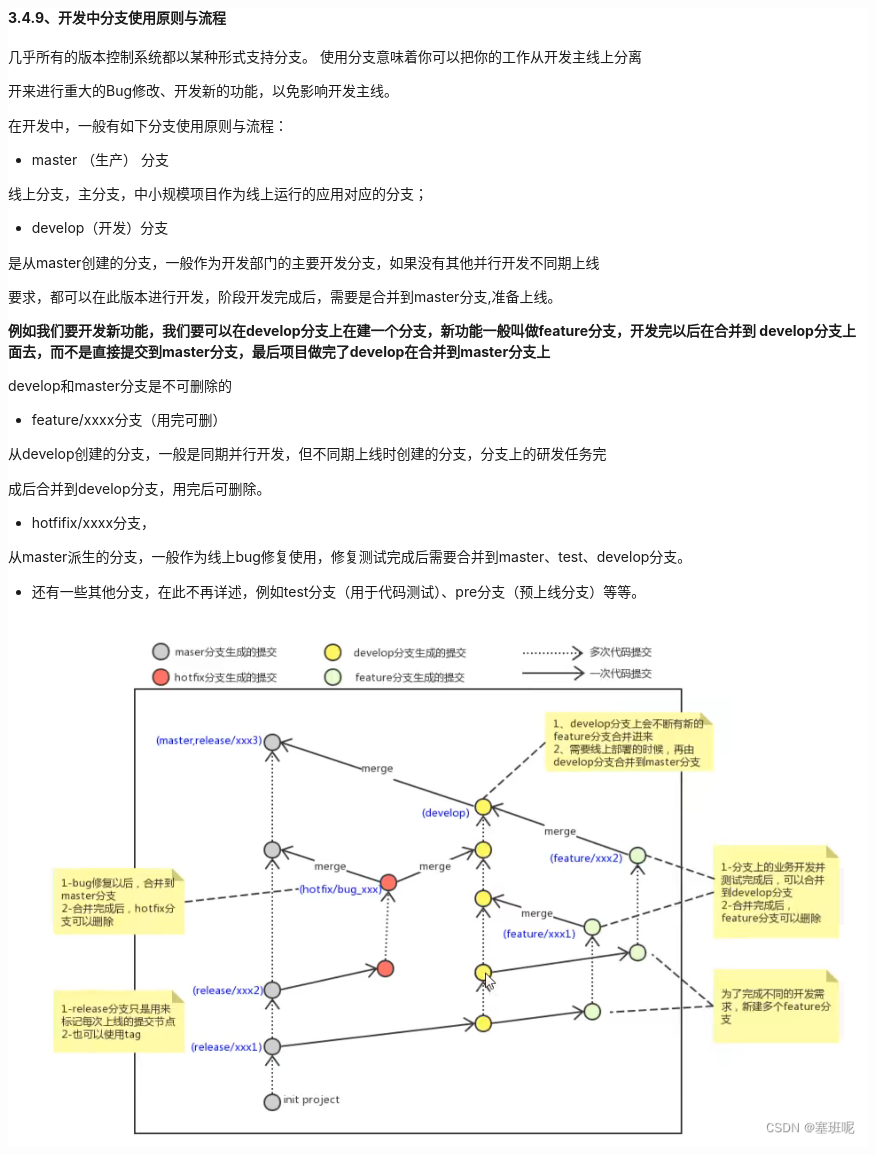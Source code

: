 #### 3.4.9、开发中分支使用原则与流程

几乎所有的版本控制系统都以某种形式支持分支。 使用分支意味着你可以把你的工作从开发主线上分离

开来进行重大的Bug修改、开发新的功能，以免影响开发主线。

在开发中，一般有如下分支使用原则与流程：

- master （生产） 分支

 线上分支，主分支，中小规模项目作为线上运行的应用对应的分支；

- develop（开发）分支

 是从master创建的分支，一般作为开发部门的主要开发分支，如果没有其他并行开发不同期上线

 要求，都可以在此版本进行开发，阶段开发完成后，需要是合并到master分支,准备上线。

 **例如我们要开发新功能，我们要可以在develop分支上在建一个分支，新功能一般叫做feature分支，开发完以后在合并到 develop分支上面去，而不是直接提交到master分支，最后项目做完了develop在合并到master分支上**

develop和master分支是不可删除的

- feature/xxxx分支（用完可删）

 从develop创建的分支，一般是同期并行开发，但不同期上线时创建的分支，分支上的研发任务完

 成后合并到develop分支，用完后可删除。

- hotfifix/xxxx分支，

 从master派生的分支，一般作为线上bug修复使用，修复测试完成后需要合并到master、test、develop分支。

- 还有一些其他分支，在此不再详述，例如test分支（用于代码测试）、pre分支（预上线分支）等等。

![](res/笔记/dd3cc8bda22949f68ea16a4f590f63f8.png)
